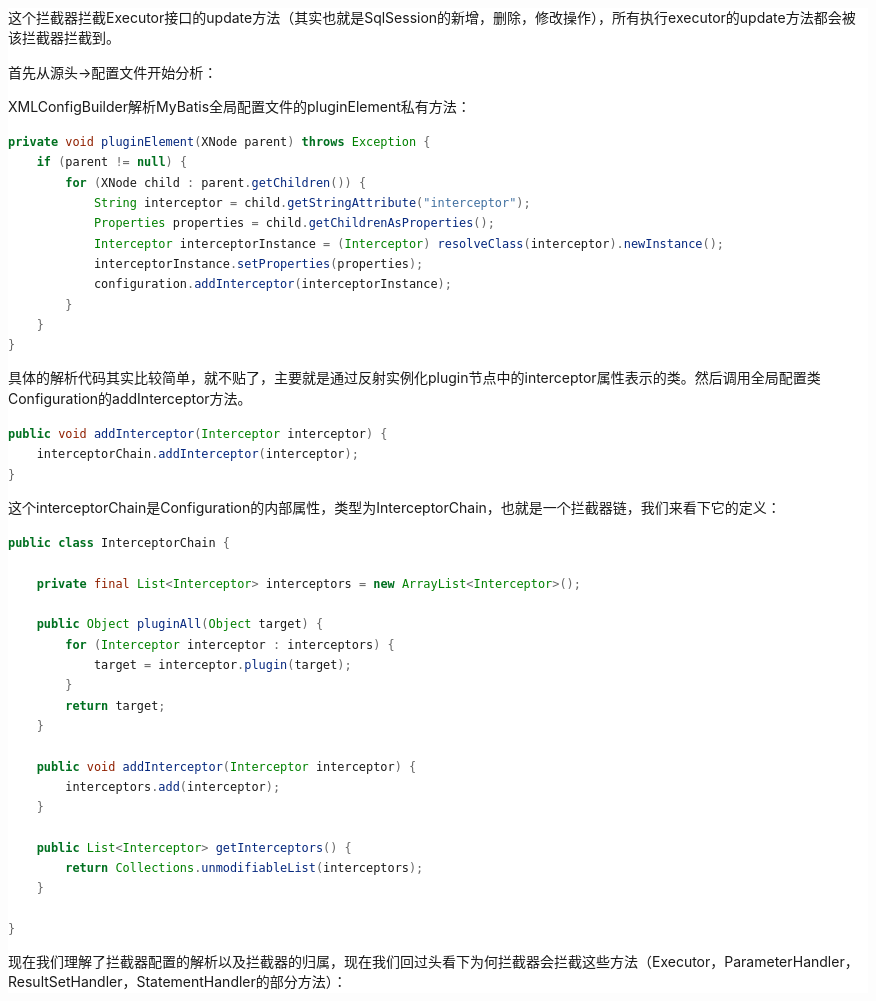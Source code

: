 这个拦截器拦截Executor接口的update方法（其实也就是SqlSession的新增，删除，修改操作），所有执行executor的update方法都会被该拦截器拦截到。



首先从源头->配置文件开始分析：

XMLConfigBuilder解析MyBatis全局配置文件的pluginElement私有方法：

```java
private void pluginElement(XNode parent) throws Exception {
    if (parent != null) {
        for (XNode child : parent.getChildren()) {
            String interceptor = child.getStringAttribute("interceptor");
            Properties properties = child.getChildrenAsProperties();
            Interceptor interceptorInstance = (Interceptor) resolveClass(interceptor).newInstance();
            interceptorInstance.setProperties(properties);
            configuration.addInterceptor(interceptorInstance);
        }
    }
}
```

具体的解析代码其实比较简单，就不贴了，主要就是通过反射实例化plugin节点中的interceptor属性表示的类。然后调用全局配置类Configuration的addInterceptor方法。

```java
public void addInterceptor(Interceptor interceptor) {
    interceptorChain.addInterceptor(interceptor);
}
```

这个interceptorChain是Configuration的内部属性，类型为InterceptorChain，也就是一个拦截器链，我们来看下它的定义：

```java
public class InterceptorChain {

    private final List<Interceptor> interceptors = new ArrayList<Interceptor>();

    public Object pluginAll(Object target) {
        for (Interceptor interceptor : interceptors) {
            target = interceptor.plugin(target);
        }
        return target;
    }

    public void addInterceptor(Interceptor interceptor) {
        interceptors.add(interceptor);
    }

    public List<Interceptor> getInterceptors() {
        return Collections.unmodifiableList(interceptors);
    }

}
```

现在我们理解了拦截器配置的解析以及拦截器的归属，现在我们回过头看下为何拦截器会拦截这些方法（Executor，ParameterHandler，ResultSetHandler，StatementHandler的部分方法）：
